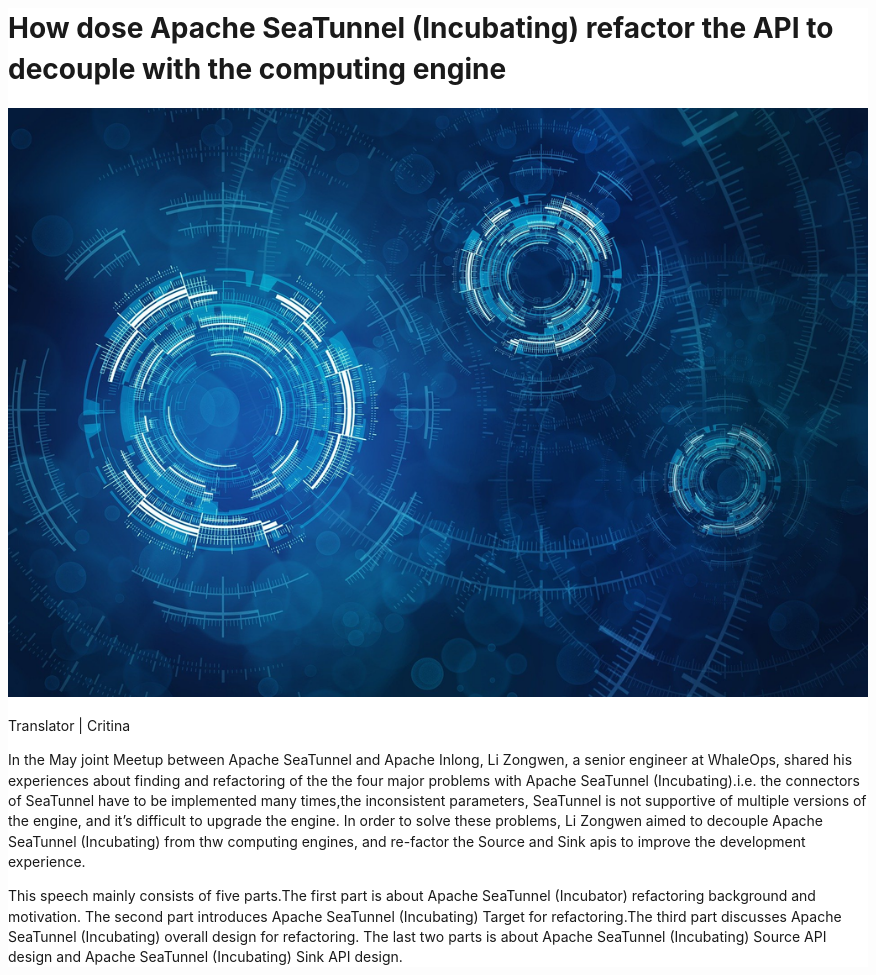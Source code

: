 # How dose Apache SeaTunnel (Incubating) refactor the API to decouple with the computing engine 

<div align=center>
<img src="/static/image/20220531/en/0.jpg"/>
</div>

Translator | Critina

In the May joint Meetup between Apache SeaTunnel and Apache Inlong, Li Zongwen, a senior engineer at WhaleOps, shared his experiences about finding and refactoring of the the four major problems with Apache SeaTunnel (Incubating).i.e. the connectors of SeaTunnel have to be implemented many times,the inconsistent parameters, SeaTunnel is not supportive of multiple versions of the engine, and it’s difficult to upgrade the engine. In order to solve these problems, Li Zongwen aimed to decouple Apache SeaTunnel (Incubating) from thw computing engines, and re-factor the Source and Sink apis to improve the development experience.

This speech mainly consists of five parts.The first part is about Apache SeaTunnel (Incubator) refactoring background and motivation. The second part introduces Apache SeaTunnel (Incubating) Target for refactoring.The third part discusses Apache SeaTunnel (Incubating) overall design for refactoring. The last two parts is about Apache SeaTunnel (Incubating) Source API design and Apache SeaTunnel (Incubating) Sink API design.
